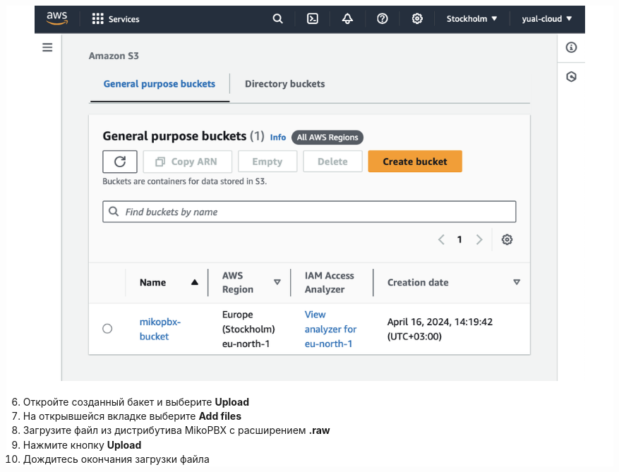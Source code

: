 <figure><img src="../../.gitbook/assets/MikoPBXAmazonInstallation_2.png" alt=""><figcaption></figcaption></figure>

6. Откройте созданный бакет и выберите **Upload**
7. На открывшейся вкладке выберите **Add files**
8. Загрузите файл из дистрибутива MikoPBX с расширением **.raw**
9. Нажмите кнопку **Upload**
10. Дождитесь окончания загрузки файла
